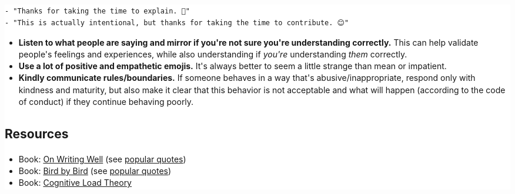     - "Thanks for taking the time to explain. 🙂"
    - "This is actually intentional, but thanks for taking the time to contribute. 😊"
  - **Listen to what people are saying and mirror if you're not sure you're understanding correctly.** This can help validate people's feelings and experiences, while also understanding if *you're* understanding *them* correctly.
  - **Use a lot of positive and empathetic emojis.** It's always better to seem a little strange than mean or impatient.
  - **Kindly communicate rules/boundaries.** If someone behaves in a way that's abusive/inappropriate, respond only with kindness and maturity, but also make it clear that this behavior is not acceptable and what will happen (according to the code of conduct) if they continue behaving poorly.

## Resources

- Book: [On Writing Well](https://www.amazon.com/Writing-Well-30th-Anniversary-Nonfiction-ebook/dp/B0090RVGW0) (see [popular quotes](https://www.goodreads.com/work/quotes/1139032-on-writing-well-the-classic-guide-to-writing-nonfiction))
- Book: [Bird by Bird](https://www.amazon.com/Bird-Some-Instructions-Writing-Life/dp/0385480016) (see [popular quotes](https://www.goodreads.com/work/quotes/841198-bird-by-bird-some-instructions-on-writing-and-life))
- Book: [Cognitive Load Theory](https://www.amazon.com/Cognitive-Explorations-Instructional-Performance-Technologies/dp/144198125X/)
